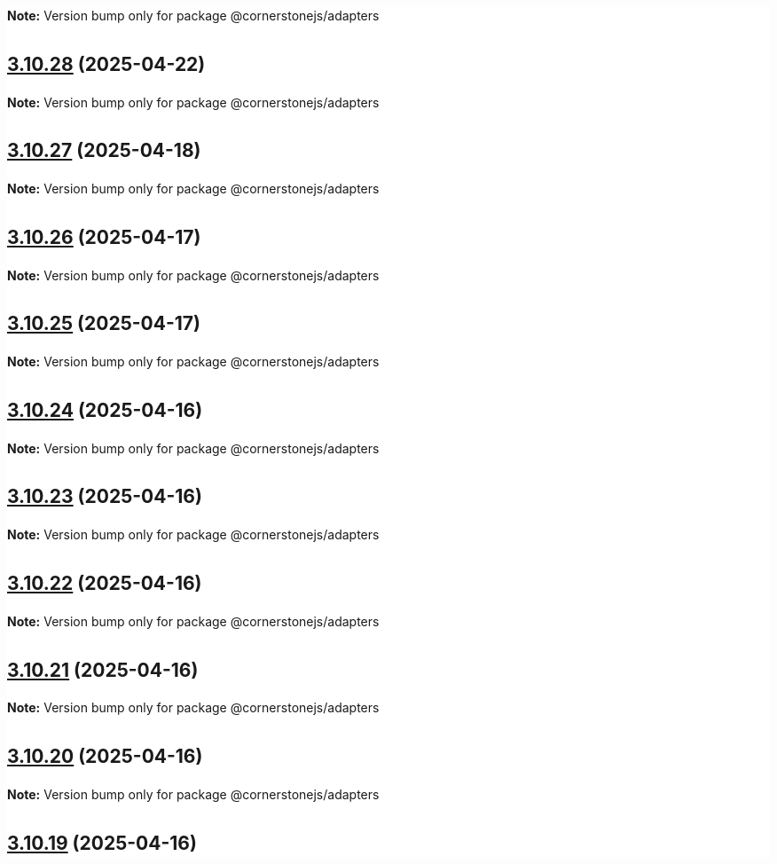 **Note:** Version bump only for package @cornerstonejs/adapters

## [3.10.28](https://github.com/cornerstonejs/cornerstone3D/compare/v3.10.27...v3.10.28) (2025-04-22)

**Note:** Version bump only for package @cornerstonejs/adapters

## [3.10.27](https://github.com/cornerstonejs/cornerstone3D/compare/v3.10.26...v3.10.27) (2025-04-18)

**Note:** Version bump only for package @cornerstonejs/adapters

## [3.10.26](https://github.com/cornerstonejs/cornerstone3D/compare/v3.10.25...v3.10.26) (2025-04-17)

**Note:** Version bump only for package @cornerstonejs/adapters

## [3.10.25](https://github.com/cornerstonejs/cornerstone3D/compare/v3.10.24...v3.10.25) (2025-04-17)

**Note:** Version bump only for package @cornerstonejs/adapters

## [3.10.24](https://github.com/cornerstonejs/cornerstone3D/compare/v3.10.23...v3.10.24) (2025-04-16)

**Note:** Version bump only for package @cornerstonejs/adapters

## [3.10.23](https://github.com/cornerstonejs/cornerstone3D/compare/v3.10.22...v3.10.23) (2025-04-16)

**Note:** Version bump only for package @cornerstonejs/adapters

## [3.10.22](https://github.com/cornerstonejs/cornerstone3D/compare/v3.10.21...v3.10.22) (2025-04-16)

**Note:** Version bump only for package @cornerstonejs/adapters

## [3.10.21](https://github.com/cornerstonejs/cornerstone3D/compare/v3.10.20...v3.10.21) (2025-04-16)

**Note:** Version bump only for package @cornerstonejs/adapters

## [3.10.20](https://github.com/cornerstonejs/cornerstone3D/compare/v3.10.19...v3.10.20) (2025-04-16)

**Note:** Version bump only for package @cornerstonejs/adapters

## [3.10.19](https://github.com/cornerstonejs/cornerstone3D/compare/v3.10.18...v3.10.19) (2025-04-16)
